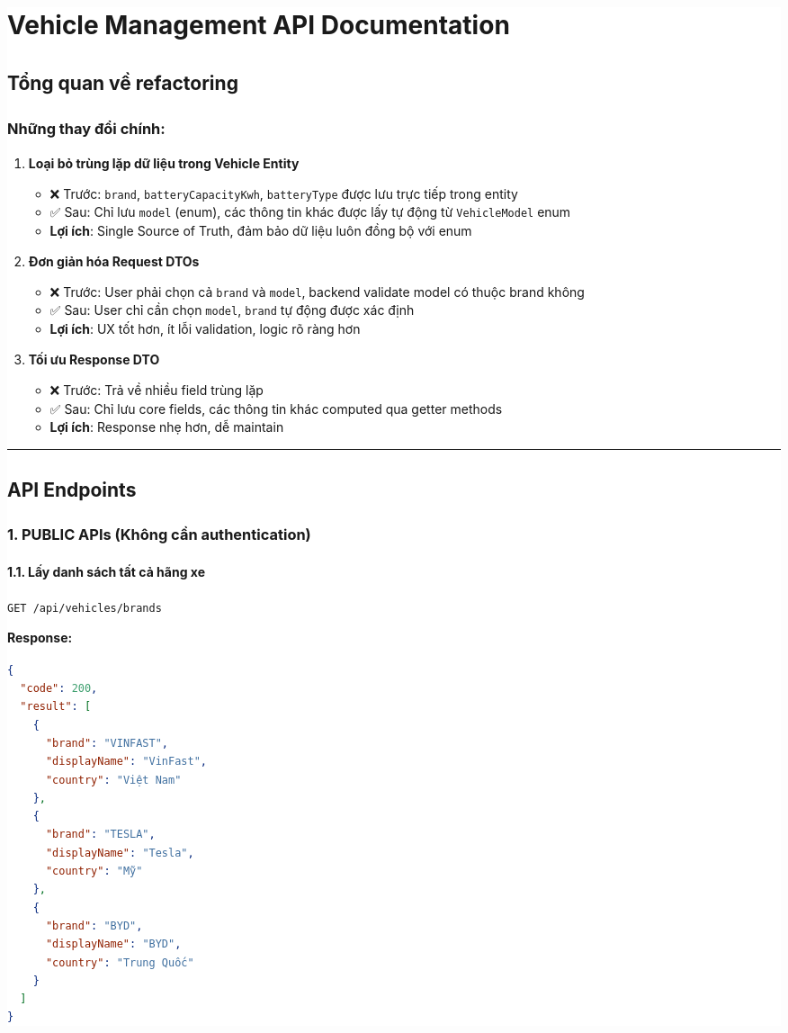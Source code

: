 # Vehicle Management API Documentation

## Tổng quan về refactoring

### Những thay đổi chính:

1. **Loại bỏ trùng lặp dữ liệu trong Vehicle Entity**
   - ❌ Trước: `brand`, `batteryCapacityKwh`, `batteryType` được lưu trực tiếp trong entity
   - ✅ Sau: Chỉ lưu `model` (enum), các thông tin khác được lấy tự động từ `VehicleModel` enum
   - **Lợi ích**: Single Source of Truth, đảm bảo dữ liệu luôn đồng bộ với enum

2. **Đơn giản hóa Request DTOs**
   - ❌ Trước: User phải chọn cả `brand` và `model`, backend validate model có thuộc brand không
   - ✅ Sau: User chỉ cần chọn `model`, `brand` tự động được xác định
   - **Lợi ích**: UX tốt hơn, ít lỗi validation, logic rõ ràng hơn

3. **Tối ưu Response DTO**
   - ❌ Trước: Trả về nhiều field trùng lặp
   - ✅ Sau: Chỉ lưu core fields, các thông tin khác computed qua getter methods
   - **Lợi ích**: Response nhẹ hơn, dễ maintain

---

## API Endpoints

### 1. PUBLIC APIs (Không cần authentication)

#### 1.1. Lấy danh sách tất cả hãng xe
```http
GET /api/vehicles/brands
```

**Response:**
```json
{
  "code": 200,
  "result": [
    {
      "brand": "VINFAST",
      "displayName": "VinFast",
      "country": "Việt Nam"
    },
    {
      "brand": "TESLA",
      "displayName": "Tesla",
      "country": "Mỹ"
    },
    {
      "brand": "BYD",
      "displayName": "BYD",
      "country": "Trung Quốc"
    }
  ]
}
```
